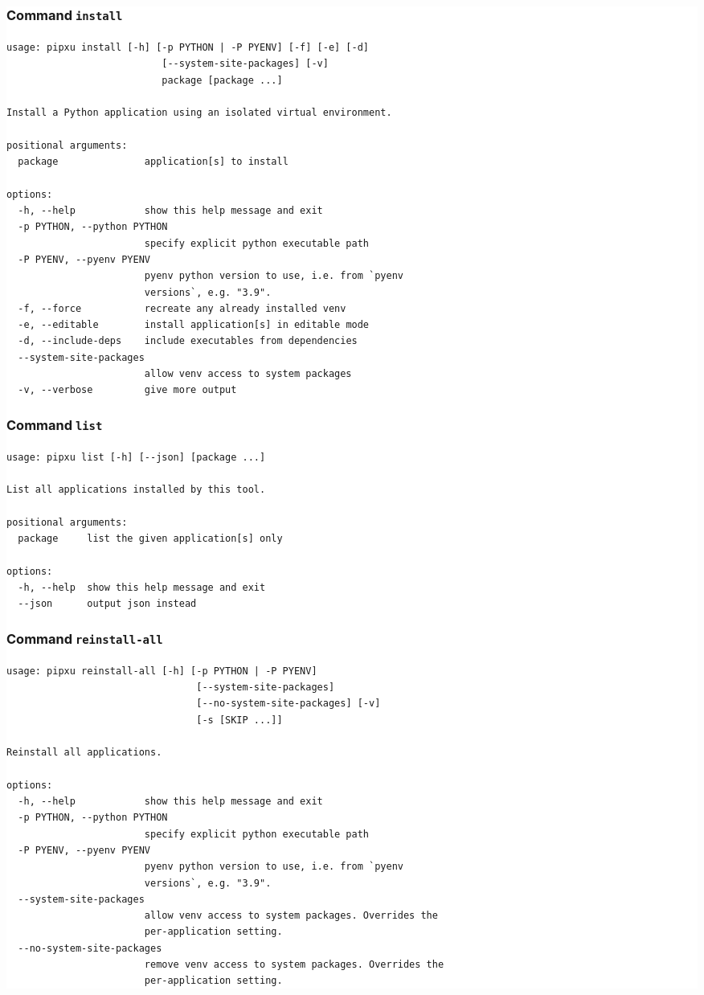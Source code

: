 ### Command `install`

```
usage: pipxu install [-h] [-p PYTHON | -P PYENV] [-f] [-e] [-d]
                           [--system-site-packages] [-v]
                           package [package ...]

Install a Python application using an isolated virtual environment.

positional arguments:
  package               application[s] to install

options:
  -h, --help            show this help message and exit
  -p PYTHON, --python PYTHON
                        specify explicit python executable path
  -P PYENV, --pyenv PYENV
                        pyenv python version to use, i.e. from `pyenv
                        versions`, e.g. "3.9".
  -f, --force           recreate any already installed venv
  -e, --editable        install application[s] in editable mode
  -d, --include-deps    include executables from dependencies
  --system-site-packages
                        allow venv access to system packages
  -v, --verbose         give more output
```

### Command `list`

```
usage: pipxu list [-h] [--json] [package ...]

List all applications installed by this tool.

positional arguments:
  package     list the given application[s] only

options:
  -h, --help  show this help message and exit
  --json      output json instead
```

### Command `reinstall-all`

```
usage: pipxu reinstall-all [-h] [-p PYTHON | -P PYENV]
                                 [--system-site-packages]
                                 [--no-system-site-packages] [-v]
                                 [-s [SKIP ...]]

Reinstall all applications.

options:
  -h, --help            show this help message and exit
  -p PYTHON, --python PYTHON
                        specify explicit python executable path
  -P PYENV, --pyenv PYENV
                        pyenv python version to use, i.e. from `pyenv
                        versions`, e.g. "3.9".
  --system-site-packages
                        allow venv access to system packages. Overrides the
                        per-application setting.
  --no-system-site-packages
                        remove venv access to system packages. Overrides the
                        per-application setting.
```

[pipxu]: https://github.com/bulletmark/pipxu
[pipx]: https://github.com/pypa/pipx
[uv]: https://github.com/astral-sh/uv
[venv]: https://docs.python.org/3/library/venv.html
[pip]: https://pip.pypa.io/en/stable/
[pypi]: https://pypi.org/
[path]: https://www.baeldung.com/linux/path-variable